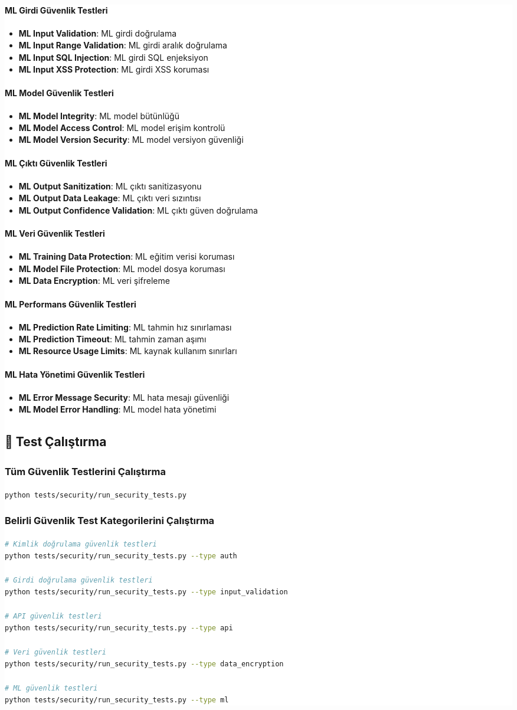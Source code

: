 #### ML Girdi Güvenlik Testleri
- **ML Input Validation**: ML girdi doğrulama
- **ML Input Range Validation**: ML girdi aralık doğrulama
- **ML Input SQL Injection**: ML girdi SQL enjeksiyon
- **ML Input XSS Protection**: ML girdi XSS koruması

#### ML Model Güvenlik Testleri
- **ML Model Integrity**: ML model bütünlüğü
- **ML Model Access Control**: ML model erişim kontrolü
- **ML Model Version Security**: ML model versiyon güvenliği

#### ML Çıktı Güvenlik Testleri
- **ML Output Sanitization**: ML çıktı sanitizasyonu
- **ML Output Data Leakage**: ML çıktı veri sızıntısı
- **ML Output Confidence Validation**: ML çıktı güven doğrulama

#### ML Veri Güvenlik Testleri
- **ML Training Data Protection**: ML eğitim verisi koruması
- **ML Model File Protection**: ML model dosya koruması
- **ML Data Encryption**: ML veri şifreleme

#### ML Performans Güvenlik Testleri
- **ML Prediction Rate Limiting**: ML tahmin hız sınırlaması
- **ML Prediction Timeout**: ML tahmin zaman aşımı
- **ML Resource Usage Limits**: ML kaynak kullanım sınırları

#### ML Hata Yönetimi Güvenlik Testleri
- **ML Error Message Security**: ML hata mesajı güvenliği
- **ML Model Error Handling**: ML model hata yönetimi

## 🚀 Test Çalıştırma

### Tüm Güvenlik Testlerini Çalıştırma
```bash
python tests/security/run_security_tests.py
```

### Belirli Güvenlik Test Kategorilerini Çalıştırma
```bash
# Kimlik doğrulama güvenlik testleri
python tests/security/run_security_tests.py --type auth

# Girdi doğrulama güvenlik testleri
python tests/security/run_security_tests.py --type input_validation

# API güvenlik testleri
python tests/security/run_security_tests.py --type api

# Veri güvenlik testleri
python tests/security/run_security_tests.py --type data_encryption

# ML güvenlik testleri
python tests/security/run_security_tests.py --type ml
```
